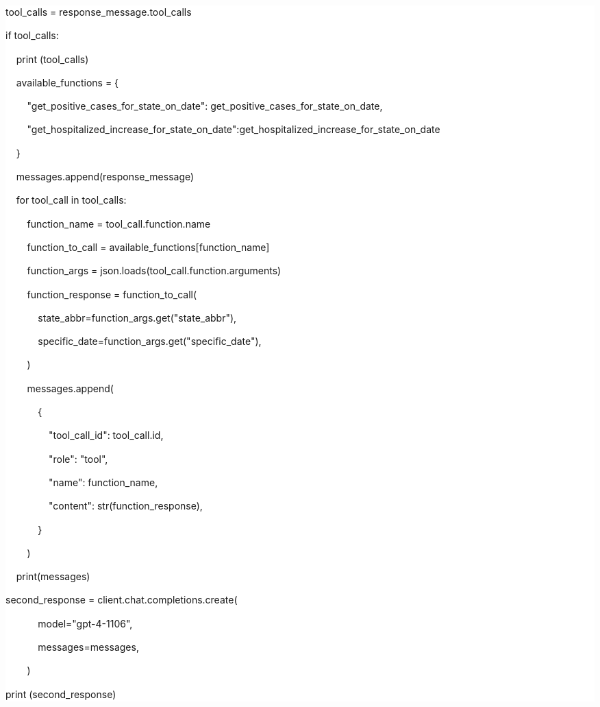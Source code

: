 tool_calls = response_message.tool_calls

  

if tool_calls:

    print (tool_calls)

    available_functions = {

        "get_positive_cases_for_state_on_date": get_positive_cases_for_state_on_date,

        "get_hospitalized_increase_for_state_on_date":get_hospitalized_increase_for_state_on_date

    }  

    messages.append(response_message)  

    for tool_call in tool_calls:

        function_name = tool_call.function.name

        function_to_call = available_functions[function_name]

        function_args = json.loads(tool_call.function.arguments)

        function_response = function_to_call(

            state_abbr=function_args.get("state_abbr"),

            specific_date=function_args.get("specific_date"),

        )

        messages.append(

            {

                "tool_call_id": tool_call.id,

                "role": "tool",

                "name": function_name,

                "content": str(function_response),

            }

        ) 

    print(messages)

second_response = client.chat.completions.create(

            model="gpt-4-1106",

            messages=messages,

        )

print (second_response)

  

  

  
